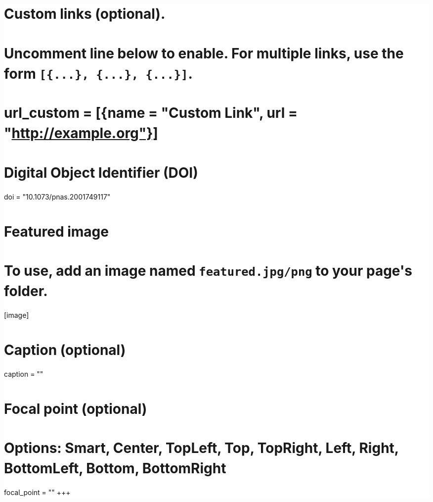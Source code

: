 # Custom links (optional).
#   Uncomment line below to enable. For multiple links, use the form `[{...}, {...}, {...}]`.
# url_custom = [{name = "Custom Link", url = "http://example.org"}]


# Digital Object Identifier (DOI)
doi = "10.1073/pnas.2001749117"


# Featured image
# To use, add an image named `featured.jpg/png` to your page's folder. 
[image]
  # Caption (optional)
  caption = ""

  # Focal point (optional)
  # Options: Smart, Center, TopLeft, Top, TopRight, Left, Right, BottomLeft, Bottom, BottomRight
  focal_point = ""
+++
